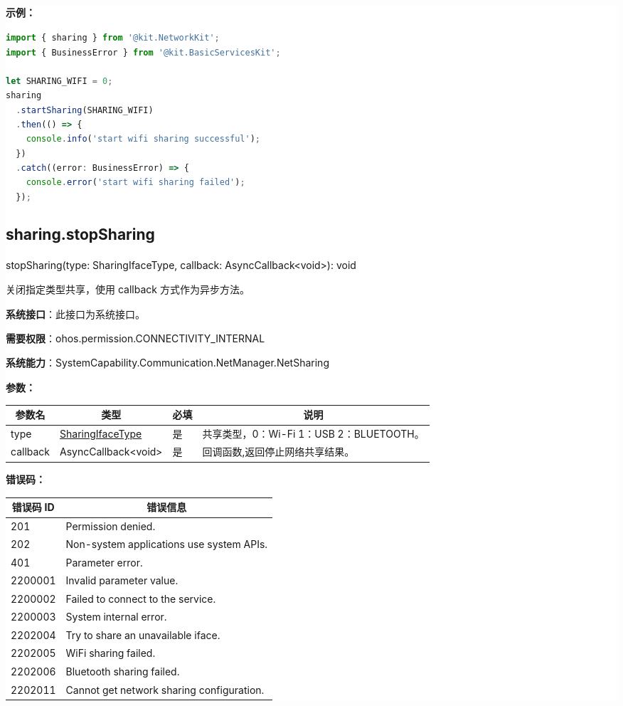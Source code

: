 **示例：**

```js
import { sharing } from '@kit.NetworkKit';
import { BusinessError } from '@kit.BasicServicesKit';

let SHARING_WIFI = 0;
sharing
  .startSharing(SHARING_WIFI)
  .then(() => {
    console.info('start wifi sharing successful');
  })
  .catch((error: BusinessError) => {
    console.error('start wifi sharing failed');
  });
```

## sharing.stopSharing

stopSharing(type: SharingIfaceType, callback: AsyncCallback\<void>): void

关闭指定类型共享，使用 callback 方式作为异步方法。

**系统接口**：此接口为系统接口。

**需要权限**：ohos.permission.CONNECTIVITY_INTERNAL

**系统能力**：SystemCapability.Communication.NetManager.NetSharing

**参数：**

| 参数名   | 类型                                  | 必填 | 说明                                     |
| -------- | ------------------------------------- | ---- | ---------------------------------------- |
| type     | [SharingIfaceType](#sharingifacetype) | 是   | 共享类型，0：Wi-Fi 1：USB 2：BLUETOOTH。 |
| callback | AsyncCallback\<void>                  | 是   | 回调函数,返回停止网络共享结果。          |

**错误码：**

| 错误码 ID | 错误信息                                     |
| --------- | -------------------------------------------- |
| 201       | Permission denied.                           |
| 202       | Non-system applications use system APIs.     |
| 401       | Parameter error.                             |
| 2200001   | Invalid parameter value.                     |
| 2200002   | Failed to connect to the service.            |
| 2200003   | System internal error.                       |
| 2202004   | Try to share an unavailable iface.           |
| 2202005   | WiFi sharing failed.                         |
| 2202006   | Bluetooth sharing failed.                    |
| 2202011   | Cannot get network sharing configuration.    |
